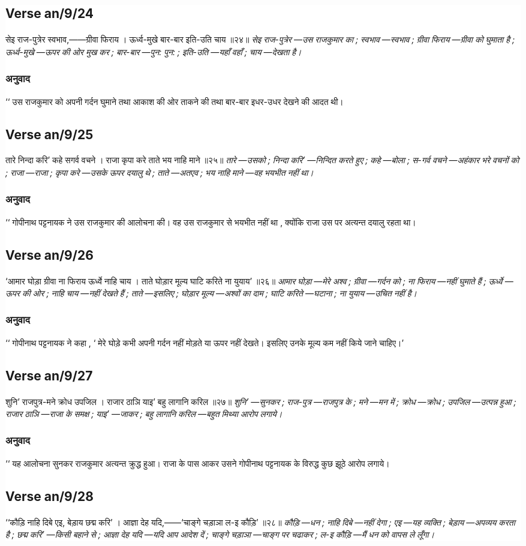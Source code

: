 
## Verse an/9/24
सेइ राज-पुत्रेर स्वभाव,——ग्रीवा फिराय ।
ऊर्ध्व-मुखे बार-बार इति-उति चाय ॥२४॥
*सेइ राज-पुत्रेर —उस राजकुमार का ; स्वभाव —स्वभाव ; ग्रीवा फिराय —ग्रीवा को घुमाता है ; ऊर्ध्व-मुखे —ऊपर की ओर मुख कर ; बार-बार —पुन: पुन: ; इति-उति —यहाँ वहाँ ; चाय —देखता है।*


### अनुवाद
‘‘ उस राजकुमार को अपनी गर्दन घुमाने तथा आकाश की ओर ताकने की तथा बार-बार इधर-उधर देखने की आदत थी।


## Verse an/9/25
तारे निन्दा करि’ कहे सगर्व वचने ।
राजा कृपा करे ताते भय नाहि माने ॥२५॥
*तारे —उसको ; निन्दा करि’ —निन्दित करते हुए ; कहे —बोला ; स-गर्व वचने —अहंकार भरे वचनों को ; राजा —राजा ; कृपा करे —उसके ऊपर दयालु थे ; ताते —अतएव ; भय नाहि माने —वह भयभीत नहीं था।*


### अनुवाद
‘‘ गोपीनाथ पट्टनायक ने उस राजकुमार की आलोचना की। वह उस राजकुमार से भयभीत नहीं था , क्योंकि राजा उस पर अत्यन्त दयालु रहता था।


## Verse an/9/26
‘आमार घोड़ा ग्रीवा ना फिराय ऊर्ध्वे नाहि चाय ।
ताते घोड़ार मूल्य घाटि करिते ना युयाय’ ॥२६॥
*आमार घोड़ा —मेरे अश्व ; ग्रीवा —गर्दन को ; ना फिराय —नहीं घुमाते हैं ; ऊर्ध्वे —ऊपर की ओर ; नाहि चाय —नहीं देखते हैं ; ताते —इसलिए ; घोड़ार मूल्य —अश्वों का दाम ; घाटि करिते —घटाना ; ना युयाय —उचित नहीं है।*


### अनुवाद
‘‘ गोपीनाथ पट्टनायक ने कहा , ‘ मेरे घोड़े कभी अपनी गर्दन नहीं मोड़ते या ऊपर नहीं देखते। इसलिए उनके मूल्य कम नहीं किये जाने चाहिए।’


## Verse an/9/27
शुनि’ राजपुत्र-मने क्रोध उपजिल ।
राजार ठाञि याइ’ बहु लागानि करिल ॥२७॥
*शुनि’ —सुनकर ; राज-पुत्र —राजपुत्र के ; मने —मन में ; क्रोध —क्रोध ; उपजिल —उत्पन्न हुआ ; राजार ठाञि —राजा के समक्ष ; याइ’ —जाकर ; बहु लागानि करिल —बहुत मिथ्या आरोप लगाये।*


### अनुवाद
‘‘ यह आलोचना सुनकर राजकुमार अत्यन्त क्रुद्ध हुआ। राजा के पास आकर उसने गोपीनाथ पट्टनायक के विरुद्ध कुछ झूठे आरोप लगाये।


## Verse an/9/28
‘‘कौड़ि नाहि दिबे एइ, बेड़ाय छद्म करि’ ।
आज्ञा देह यदि,——‘चाङ्गे चड़ाञा ल-इ कौड़ि’ ॥२८॥
*कौड़ि —धन ; नाहि दिबे —नहीं देगा ; एइ —यह व्यक्ति ; बेड़ाय —अपव्यय करता है ; छद्म करि’ —किसी बहाने से ; आज्ञा देह यदि —यदि आप आदेश दें ; चाङ्गे चड़ाञा —चाङ्ग पर चढाकर ; ल-इ कौड़ि —मैं धन को वापस ले लूँगा।*
